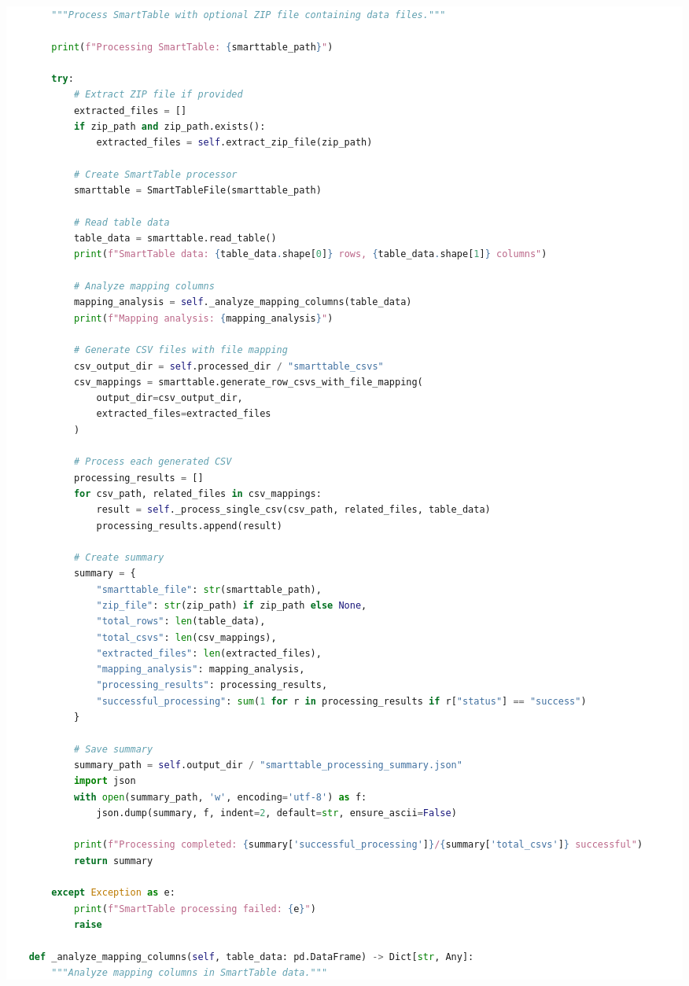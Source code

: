 ```python
        """Process SmartTable with optional ZIP file containing data files."""

        print(f"Processing SmartTable: {smarttable_path}")

        try:
            # Extract ZIP file if provided
            extracted_files = []
            if zip_path and zip_path.exists():
                extracted_files = self.extract_zip_file(zip_path)

            # Create SmartTable processor
            smarttable = SmartTableFile(smarttable_path)

            # Read table data
            table_data = smarttable.read_table()
            print(f"SmartTable data: {table_data.shape[0]} rows, {table_data.shape[1]} columns")

            # Analyze mapping columns
            mapping_analysis = self._analyze_mapping_columns(table_data)
            print(f"Mapping analysis: {mapping_analysis}")

            # Generate CSV files with file mapping
            csv_output_dir = self.processed_dir / "smarttable_csvs"
            csv_mappings = smarttable.generate_row_csvs_with_file_mapping(
                output_dir=csv_output_dir,
                extracted_files=extracted_files
            )

            # Process each generated CSV
            processing_results = []
            for csv_path, related_files in csv_mappings:
                result = self._process_single_csv(csv_path, related_files, table_data)
                processing_results.append(result)

            # Create summary
            summary = {
                "smarttable_file": str(smarttable_path),
                "zip_file": str(zip_path) if zip_path else None,
                "total_rows": len(table_data),
                "total_csvs": len(csv_mappings),
                "extracted_files": len(extracted_files),
                "mapping_analysis": mapping_analysis,
                "processing_results": processing_results,
                "successful_processing": sum(1 for r in processing_results if r["status"] == "success")
            }

            # Save summary
            summary_path = self.output_dir / "smarttable_processing_summary.json"
            import json
            with open(summary_path, 'w', encoding='utf-8') as f:
                json.dump(summary, f, indent=2, default=str, ensure_ascii=False)

            print(f"Processing completed: {summary['successful_processing']}/{summary['total_csvs']} successful")
            return summary

        except Exception as e:
            print(f"SmartTable processing failed: {e}")
            raise

    def _analyze_mapping_columns(self, table_data: pd.DataFrame) -> Dict[str, Any]:
        """Analyze mapping columns in SmartTable data."""
```